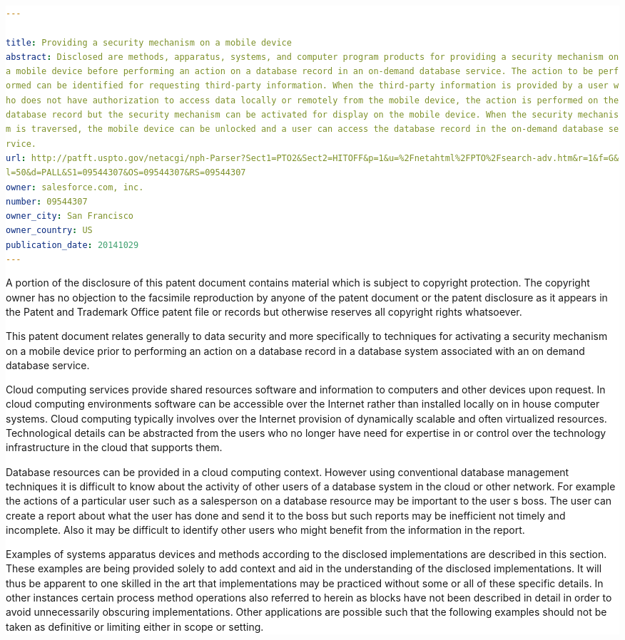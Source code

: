 ```yaml
---

title: Providing a security mechanism on a mobile device
abstract: Disclosed are methods, apparatus, systems, and computer program products for providing a security mechanism on a mobile device before performing an action on a database record in an on-demand database service. The action to be performed can be identified for requesting third-party information. When the third-party information is provided by a user who does not have authorization to access data locally or remotely from the mobile device, the action is performed on the database record but the security mechanism can be activated for display on the mobile device. When the security mechanism is traversed, the mobile device can be unlocked and a user can access the database record in the on-demand database service.
url: http://patft.uspto.gov/netacgi/nph-Parser?Sect1=PTO2&Sect2=HITOFF&p=1&u=%2Fnetahtml%2FPTO%2Fsearch-adv.htm&r=1&f=G&l=50&d=PALL&S1=09544307&OS=09544307&RS=09544307
owner: salesforce.com, inc.
number: 09544307
owner_city: San Francisco
owner_country: US
publication_date: 20141029
---
```

A portion of the disclosure of this patent document contains material which is subject to copyright protection. The copyright owner has no objection to the facsimile reproduction by anyone of the patent document or the patent disclosure as it appears in the Patent and Trademark Office patent file or records but otherwise reserves all copyright rights whatsoever.

This patent document relates generally to data security and more specifically to techniques for activating a security mechanism on a mobile device prior to performing an action on a database record in a database system associated with an on demand database service.

 Cloud computing services provide shared resources software and information to computers and other devices upon request. In cloud computing environments software can be accessible over the Internet rather than installed locally on in house computer systems. Cloud computing typically involves over the Internet provision of dynamically scalable and often virtualized resources. Technological details can be abstracted from the users who no longer have need for expertise in or control over the technology infrastructure in the cloud that supports them.

Database resources can be provided in a cloud computing context. However using conventional database management techniques it is difficult to know about the activity of other users of a database system in the cloud or other network. For example the actions of a particular user such as a salesperson on a database resource may be important to the user s boss. The user can create a report about what the user has done and send it to the boss but such reports may be inefficient not timely and incomplete. Also it may be difficult to identify other users who might benefit from the information in the report.

Examples of systems apparatus devices and methods according to the disclosed implementations are described in this section. These examples are being provided solely to add context and aid in the understanding of the disclosed implementations. It will thus be apparent to one skilled in the art that implementations may be practiced without some or all of these specific details. In other instances certain process method operations also referred to herein as blocks have not been described in detail in order to avoid unnecessarily obscuring implementations. Other applications are possible such that the following examples should not be taken as definitive or limiting either in scope or setting.
